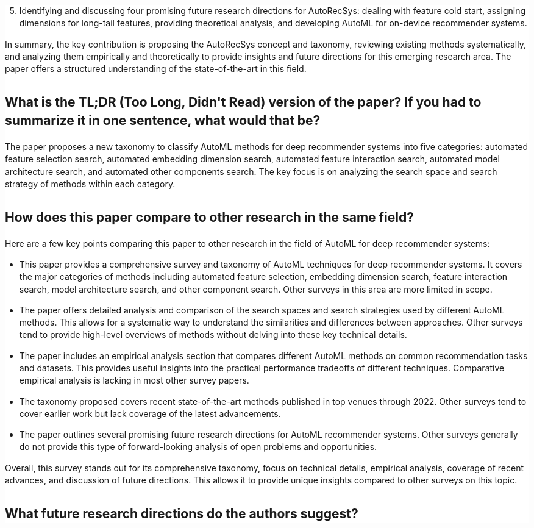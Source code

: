 5. Identifying and discussing four promising future research directions for AutoRecSys: dealing with feature cold start, assigning dimensions for long-tail features, providing theoretical analysis, and developing AutoML for on-device recommender systems.

In summary, the key contribution is proposing the AutoRecSys concept and taxonomy, reviewing existing methods systematically, and analyzing them empirically and theoretically to provide insights and future directions for this emerging research area. The paper offers a structured understanding of the state-of-the-art in this field.


## What is the TL;DR (Too Long, Didn't Read) version of the paper? If you had to summarize it in one sentence, what would that be?

 The paper proposes a new taxonomy to classify AutoML methods for deep recommender systems into five categories: automated feature selection search, automated embedding dimension search, automated feature interaction search, automated model architecture search, and automated other components search. The key focus is on analyzing the search space and search strategy of methods within each category.


## How does this paper compare to other research in the same field?

 Here are a few key points comparing this paper to other research in the field of AutoML for deep recommender systems:

- This paper provides a comprehensive survey and taxonomy of AutoML techniques for deep recommender systems. It covers the major categories of methods including automated feature selection, embedding dimension search, feature interaction search, model architecture search, and other component search. Other surveys in this area are more limited in scope.

- The paper offers detailed analysis and comparison of the search spaces and search strategies used by different AutoML methods. This allows for a systematic way to understand the similarities and differences between approaches. Other surveys tend to provide high-level overviews of methods without delving into these key technical details.

- The paper includes an empirical analysis section that compares different AutoML methods on common recommendation tasks and datasets. This provides useful insights into the practical performance tradeoffs of different techniques. Comparative empirical analysis is lacking in most other survey papers. 

- The taxonomy proposed covers recent state-of-the-art methods published in top venues through 2022. Other surveys tend to cover earlier work but lack coverage of the latest advancements.

- The paper outlines several promising future research directions for AutoML recommender systems. Other surveys generally do not provide this type of forward-looking analysis of open problems and opportunities.

Overall, this survey stands out for its comprehensive taxonomy, focus on technical details, empirical analysis, coverage of recent advances, and discussion of future directions. This allows it to provide unique insights compared to other surveys on this topic.


## What future research directions do the authors suggest?

